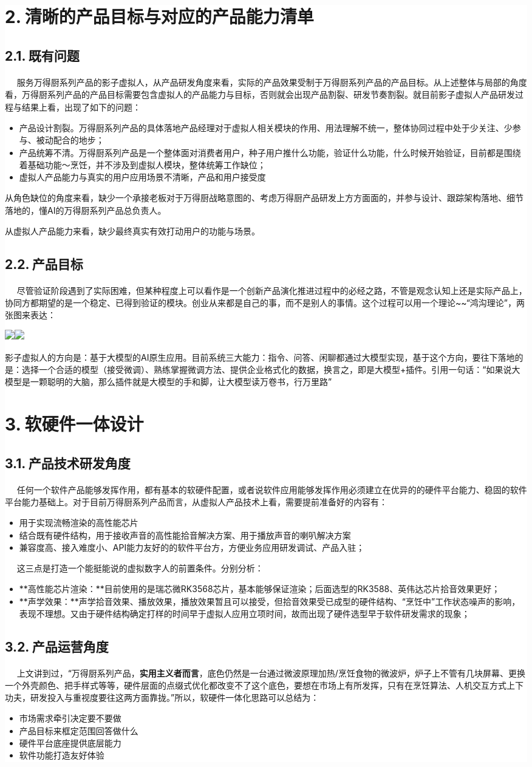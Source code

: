 2\. 清晰的产品目标与对应的产品能力清单
=====================

2.1. 既有问题
---------

     服务万得厨系列产品的影子虚拟人，从产品研发角度来看，实际的产品效果受制于万得厨系列产品的产品目标。从上述整体与局部的角度看，万得厨系列产品的产品目标需要包含虚拟人的产品能力与目标，否则就会出现产品割裂、研发节奏割裂。就目前影子虚拟人产品研发过程与结果上看，出现了如下的问题：

*   产品设计割裂。万得厨系列产品的具体落地产品经理对于虚拟人相关模块的作用、用法理解不统一，整体协同过程中处于少关注、少参与、被动配合的地步；
*   产品统筹不清。万得厨系列产品是一个整体面对消费者用户，种子用户推什么功能，验证什么功能，什么时候开始验证，目前都是围绕着基础功能～烹饪，并不涉及到虚拟人模块，整体统筹工作缺位；
*   虚拟人产品能力与真实的用户应用场景不清晰，产品和用户接受度

从角色缺位的角度来看，缺少一个承接老板对于万得厨战略意图的、考虑万得厨产品研发上方方面面的，并参与设计、跟踪架构落地、细节落地的，懂AI的万得厨系列产品总负责人。

从虚拟人产品能力来看，缺少最终真实有效打动用户的功能与场景。

2.2. 产品目标
---------

     尽管验证阶段遇到了实际困难，但某种程度上可以看作是一个创新产品演化推进过程中的必经之路，不管是观念认知上还是实际产品上，协同方都期望的是一个稳定、已得到验证的模块。创业从来都是自己的事，而不是别人的事情。这个过程可以用一个理论~~“鸿沟理论”，两张图来表达：

![](https://pic3.zhimg.com/v2-065c416fad570a36c43246c842e1f48a_r.jpg)![](https://pic2.zhimg.com/v2-866dfc7ee313536cde59cb14bf7e03a9_r.jpg)

  

影子虚拟人的方向是：基于大模型的AI原生应用。目前系统三大能力：指令、问答、闲聊都通过大模型实现，基于这个方向，要往下落地的是：选择一个合适的模型（接受微调）、熟练掌握微调方法、提供企业格式化的数据，换言之，即是大模型+插件。引用一句话：“如果说大模型是一颗聪明的大脑，那么插件就是大模型的手和脚，让大模型读万卷书，行万里路”

3\. 软硬件一体设计
===========

3.1. 产品技术研发角度
-------------

     任何一个软件产品能够发挥作用，都有基本的软硬件配置，或者说软件应用能够发挥作用必须建立在优异的的硬件平台能力、稳固的软件平台能力基础上。对于目前万得厨系列产品而言，从虚拟人产品技术上看，需要提前准备好的内容有：

*   用于实现流畅渲染的高性能芯片
*   结合既有硬件结构，用于接收声音的高性能拾音解决方案、用于播放声音的喇叭解决方案
*   兼容度高、接入难度小、API能力友好的的软件平台方，方便业务应用研发调试、产品入驻；

     这三点是打造一个能挺能说的虚拟数字人的前置条件。分别分析：

*   **高性能芯片渲染：**目前使用的是瑞芯微RK3568芯片，基本能够保证渲染；后面选型的RK3588、英伟达芯片拾音效果更好；
*   **声学效果：**声学拾音效果、播放效果，播放效果暂且可以接受，但拾音效果受已成型的硬件结构、“烹饪中”工作状态噪声的影响，表现不理想。又由于硬件结构确定打样的时间早于虚拟人应用立项时间，故而出现了硬件选型早于软件研发需求的现象；

3.2. 产品运营角度
-----------

     上文讲到过，“万得厨系列产品，**实用主义者而言**，底色仍然是一台通过微波原理加热/烹饪食物的微波炉，炉子上不管有几块屏幕、更换一个外壳颜色、把手样式等等，硬件层面的点缀式优化都改变不了这个底色，要想在市场上有所发挥，只有在烹饪算法、人机交互方式上下功夫，研发投入与重视度要往这两方面靠拢。”所以，软硬件一体化思路可以总结为：

*   市场需求牵引决定要不要做
*   产品目标来框定范围回答做什么
*   硬件平台底座提供底层能力
*   软件功能打造友好体验
